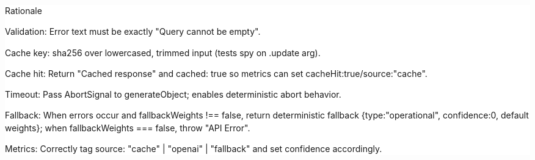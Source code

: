 Rationale

Validation: Error text must be exactly "Query cannot be empty".

Cache key: sha256 over lowercased, trimmed input (tests spy on .update arg).

Cache hit: Return "Cached response" and cached: true so metrics can set cacheHit:true/source:"cache".

Timeout: Pass AbortSignal to generateObject; enables deterministic abort behavior.

Fallback: When errors occur and fallbackWeights !== false, return deterministic fallback {type:"operational", confidence:0, default weights}; when fallbackWeights === false, throw "API Error".

Metrics: Correctly tag source: "cache" | "openai" | "fallback" and set confidence accordingly.
